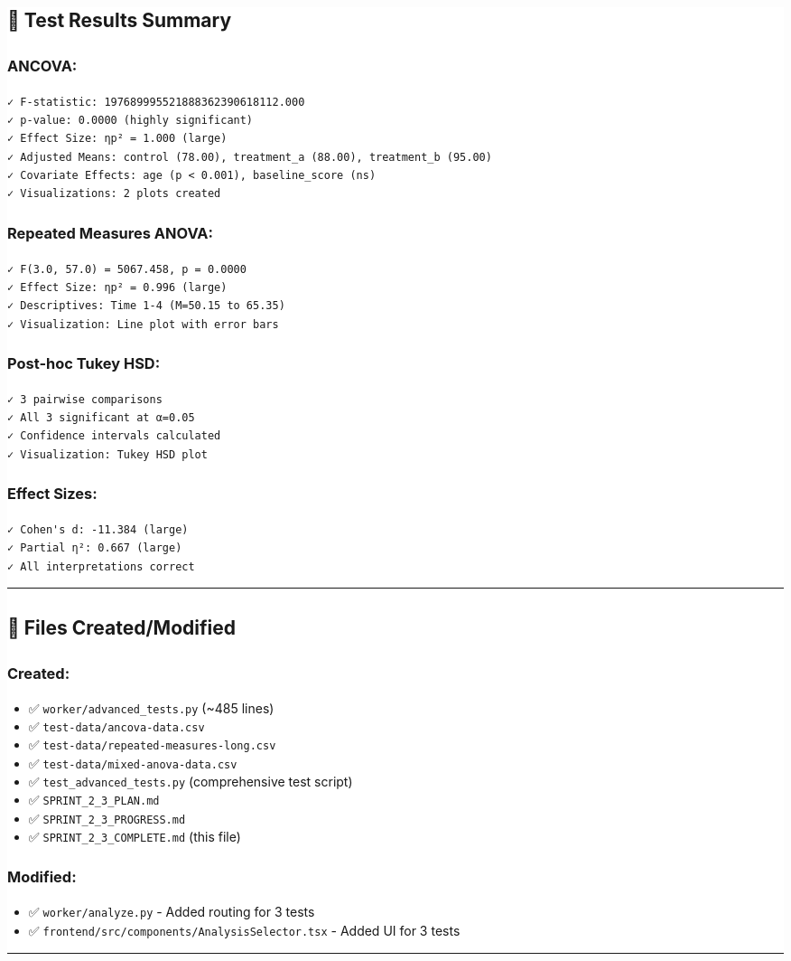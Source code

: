 
## 🧪 Test Results Summary

### ANCOVA:
```
✓ F-statistic: 197689995521888362390618112.000
✓ p-value: 0.0000 (highly significant)
✓ Effect Size: ηp² = 1.000 (large)
✓ Adjusted Means: control (78.00), treatment_a (88.00), treatment_b (95.00)
✓ Covariate Effects: age (p < 0.001), baseline_score (ns)
✓ Visualizations: 2 plots created
```

### Repeated Measures ANOVA:
```
✓ F(3.0, 57.0) = 5067.458, p = 0.0000
✓ Effect Size: ηp² = 0.996 (large)
✓ Descriptives: Time 1-4 (M=50.15 to 65.35)
✓ Visualization: Line plot with error bars
```

### Post-hoc Tukey HSD:
```
✓ 3 pairwise comparisons
✓ All 3 significant at α=0.05
✓ Confidence intervals calculated
✓ Visualization: Tukey HSD plot
```

### Effect Sizes:
```
✓ Cohen's d: -11.384 (large)
✓ Partial η²: 0.667 (large)
✓ All interpretations correct
```

---

## 📝 Files Created/Modified

### Created:
- ✅ `worker/advanced_tests.py` (~485 lines)
- ✅ `test-data/ancova-data.csv`
- ✅ `test-data/repeated-measures-long.csv`
- ✅ `test-data/mixed-anova-data.csv`
- ✅ `test_advanced_tests.py` (comprehensive test script)
- ✅ `SPRINT_2_3_PLAN.md`
- ✅ `SPRINT_2_3_PROGRESS.md`
- ✅ `SPRINT_2_3_COMPLETE.md` (this file)

### Modified:
- ✅ `worker/analyze.py` - Added routing for 3 tests
- ✅ `frontend/src/components/AnalysisSelector.tsx` - Added UI for 3 tests

---